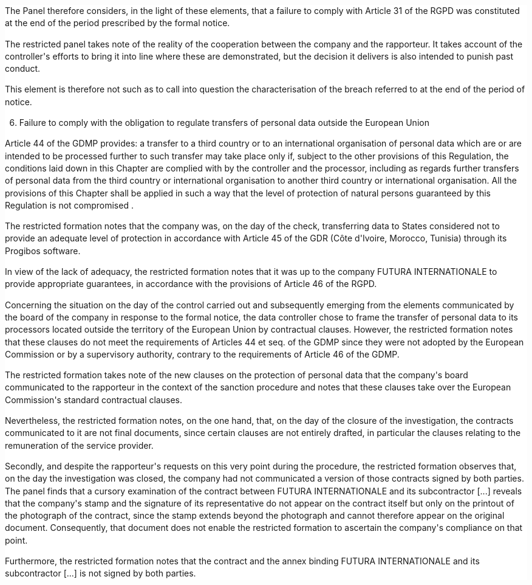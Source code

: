 The Panel therefore considers, in the light of these elements, that a failure to comply with Article 31 of the RGPD was constituted at the end of the period prescribed by the formal notice.

The restricted panel takes note of the reality of the cooperation between the company and the rapporteur. It takes account of the controller's efforts to bring it into line where these are demonstrated, but the decision it delivers is also intended to punish past conduct.

This element is therefore not such as to call into question the characterisation of the breach referred to at the end of the period of notice.

6) Failure to comply with the obligation to regulate transfers of personal data outside the European Union

Article 44 of the GDMP provides: a transfer to a third country or to an international organisation of personal data which are or are intended to be processed further to such transfer may take place only if, subject to the other provisions of this Regulation, the conditions laid down in this Chapter are complied with by the controller and the processor, including as regards further transfers of personal data from the third country or international organisation to another third country or international organisation. All the provisions of this Chapter shall be applied in such a way that the level of protection of natural persons guaranteed by this Regulation is not compromised .

The restricted formation notes that the company was, on the day of the check, transferring data to States considered not to provide an adequate level of protection in accordance with Article 45 of the GDR (Côte d'Ivoire, Morocco, Tunisia) through its Progibos software.

In view of the lack of adequacy, the restricted formation notes that it was up to the company FUTURA INTERNATIONALE to provide appropriate guarantees, in accordance with the provisions of Article 46 of the RGPD.

Concerning the situation on the day of the control carried out and subsequently emerging from the elements communicated by the board of the company in response to the formal notice, the data controller chose to frame the transfer of personal data to its processors located outside the territory of the European Union by contractual clauses. However, the restricted formation notes that these clauses do not meet the requirements of Articles 44 et seq. of the GDMP since they were not adopted by the European Commission or by a supervisory authority, contrary to the requirements of Article 46 of the GDMP.

The restricted formation takes note of the new clauses on the protection of personal data that the company's board communicated to the rapporteur in the context of the sanction procedure and notes that these clauses take over the European Commission's standard contractual clauses.

Nevertheless, the restricted formation notes, on the one hand, that, on the day of the closure of the investigation, the contracts communicated to it are not final documents, since certain clauses are not entirely drafted, in particular the clauses relating to the remuneration of the service provider.

Secondly, and despite the rapporteur's requests on this very point during the procedure, the restricted formation observes that, on the day the investigation was closed, the company had not communicated a version of those contracts signed by both parties. The panel finds that a cursory examination of the contract between FUTURA INTERNATIONALE and its subcontractor \[...\] reveals that the company's stamp and the signature of its representative do not appear on the contract itself but only on the printout of the photograph of the contract, since the stamp extends beyond the photograph and cannot therefore appear on the original document. Consequently, that document does not enable the restricted formation to ascertain the company's compliance on that point.

Furthermore, the restricted formation notes that the contract and the annex binding FUTURA INTERNATIONALE and its subcontractor \[...\] is not signed by both parties.
